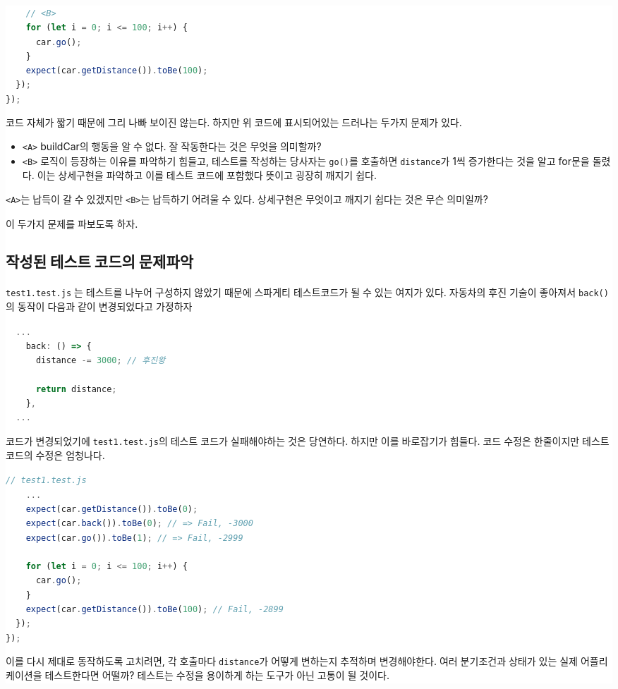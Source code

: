 ```js
    // <B>
    for (let i = 0; i <= 100; i++) {
      car.go();
    }
    expect(car.getDistance()).toBe(100);
  });
});
```

코드 자체가 짧기 때문에 그리 나빠 보이진 않는다. 하지만 위 코드에 표시되어있는 드러나는 두가지 문제가 있다.

- `<A>` buildCar의 행동을 알 수 없다. 잘 작동한다는 것은 무엇을 의미할까?
- `<B>` 로직이 등장하는 이유를 파악하기 힘들고, 테스트를 작성하는 당사자는 `go()`를 호출하면 `distance`가 1씩 증가한다는 것을 알고 for문을 돌렸다. 이는 상세구현을 파악하고 이를 테스트 코드에 포함했다 뜻이고 굉장히 깨지기 쉽다.

`<A>`는 납득이 갈 수 있겠지만 `<B>`는 납득하기 어려울 수 있다. 상세구현은 무엇이고 깨지기 쉽다는 것은 무슨 의미일까?

이 두가지 문제를 파보도록 하자.

## 작성된 테스트 코드의 문제파악

`test1.test.js` 는 테스트를 나누어 구성하지 않았기 때문에 스파게티 테스트코드가 될 수 있는 여지가 있다. 자동차의 후진 기술이 좋아져서 `back()`의 동작이 다음과 같이 변경되었다고 가정하자

```js
  ...
    back: () => {
      distance -= 3000; // 후진왕

      return distance;
    },
  ...
```

코드가 변경되었기에 `test1.test.js`의 테스트 코드가 실패해야하는 것은 당연하다. 하지만 이를 바로잡기가 힘들다. 코드 수정은 한줄이지만 테스트 코드의 수정은 엄청나다.

```js
// test1.test.js
    ...
    expect(car.getDistance()).toBe(0);
    expect(car.back()).toBe(0); // => Fail, -3000
    expect(car.go()).toBe(1); // => Fail, -2999

    for (let i = 0; i <= 100; i++) {
      car.go();
    }
    expect(car.getDistance()).toBe(100); // Fail, -2899
  });
});
```

이를 다시 제대로 동작하도록 고치려면, 각 호출마다 `distance`가 어떻게 변하는지 추적하며 변경해야한다. 여러 분기조건과 상태가 있는 실제 어플리케이션을 테스트한다면 어떨까? 테스트는 수정을 용이하게 하는 도구가 아닌 고통이 될 것이다.
